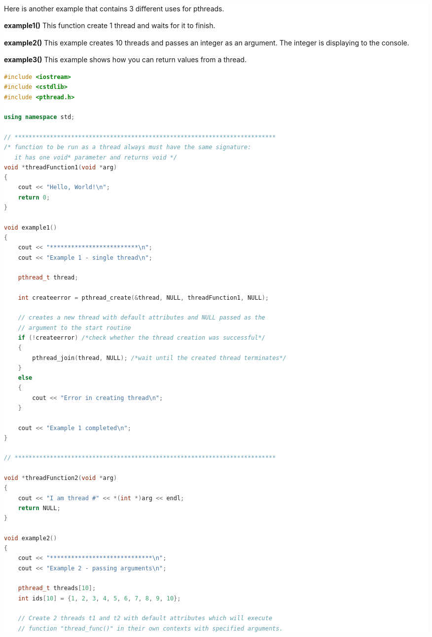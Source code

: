 Here is another example that contains 3 different uses for pthreads.

**example1()** This function create 1 thread and waits for it to finish.

**example2()** This example creates 10 threads and passes an integer as an argument. The integer is displaying to the console.

**example3()** This example shows how you can return values from a thread.

```c++
#include <iostream>
#include <cstdlib>
#include <pthread.h>

using namespace std;

// **************************************************************************
/* function to be run as a thread always must have the same signature:
   it has one void* parameter and returns void */
void *threadFunction1(void *arg)
{
    cout << "Hello, World!\n";
    return 0;
}

void example1()
{ 
    cout << "*************************\n";
    cout << "Example 1 - single thread\n";

    pthread_t thread;

    int createerror = pthread_create(&thread, NULL, threadFunction1, NULL);

    // creates a new thread with default attributes and NULL passed as the 
    // argument to the start routine
    if (!createerror) /*check whether the thread creation was successful*/
    {
        pthread_join(thread, NULL); /*wait until the created thread terminates*/
    }
    else
    {
        cout << "Error in creating thread\n";
    }

    cout << "Example 1 completed\n";
}

// **************************************************************************

void *threadFunction2(void *arg)
{
    cout << "I am thread #" << *(int *)arg << endl;
    return NULL;
}

void example2()
{
    cout << "*****************************\n";
    cout << "Example 2 - passing arguments\n";

    pthread_t threads[10];
    int ids[10] = {1, 2, 3, 4, 5, 6, 7, 8, 9, 10};

    // Create 2 threads t1 and t2 with default attributes which will execute
    // function "thread_func()" in their own contexts with specified arguments.
```